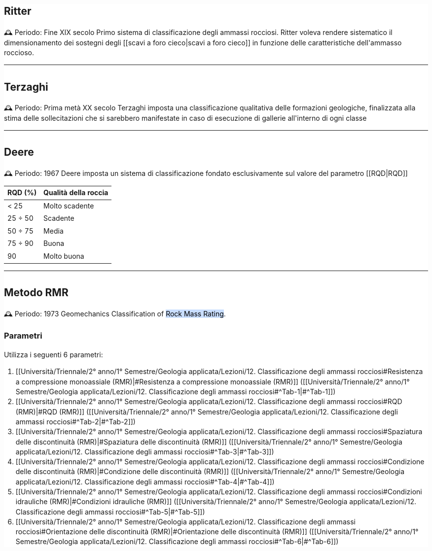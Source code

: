 ## Ritter

🕰 Periodo: Fine XIX secolo
Primo sistema di classificazione degli ammassi rocciosi.
Ritter voleva rendere sistematico il dimensionamento dei sostegni degli [[scavi a foro cieco\|scavi a foro cieco]] in funzione delle caratteristiche dell'ammasso roccioso.
___
## Terzaghi

🕰 Periodo: Prima metà XX secolo
Terzaghi imposta una classificazione qualitativa delle formazioni geologiche, finalizzata alla stima delle sollecitazioni che si sarebbero manifestate in caso di esecuzione di gallerie all'interno di ogni classe
___
## Deere

🕰 Periodo: 1967
Deere imposta un sistema di classificazione fondato esclusivamente sul valore del parametro [[RQD\|RQD]]

 RQD (\%) | Qualità della roccia 
--------------|--------------------
  < 25   |    Molto scadente    
 25 ÷ 50 |       Scadente       
 50 ÷ 75 |        Media        
 75 ÷ 90 |        Buona         
 90   |     Molto buona      

___
## Metodo RMR

🕰 Periodo: 1973
Geomechanics Classification of <mark style="background: #ADCCFFA6;">Rock Mass Rating</mark>.

### Parametri

Utilizza i seguenti 6 parametri:
1. [[Università/Triennale/2° anno/1° Semestre/Geologia applicata/Lezioni/12. Classificazione degli ammassi rocciosi#Resistenza a compressione monoassiale (RMR)\|#Resistenza a compressione monoassiale (RMR)]] ([[Università/Triennale/2° anno/1° Semestre/Geologia applicata/Lezioni/12. Classificazione degli ammassi rocciosi#^Tab-1\|#^Tab-1]])
2. [[Università/Triennale/2° anno/1° Semestre/Geologia applicata/Lezioni/12. Classificazione degli ammassi rocciosi#RQD (RMR)\|#RQD (RMR)]] ([[Università/Triennale/2° anno/1° Semestre/Geologia applicata/Lezioni/12. Classificazione degli ammassi rocciosi#^Tab-2\|#^Tab-2]])
3. [[Università/Triennale/2° anno/1° Semestre/Geologia applicata/Lezioni/12. Classificazione degli ammassi rocciosi#Spaziatura delle discontinuità (RMR)\|#Spaziatura delle discontinuità (RMR)]] ([[Università/Triennale/2° anno/1° Semestre/Geologia applicata/Lezioni/12. Classificazione degli ammassi rocciosi#^Tab-3\|#^Tab-3]])
4. [[Università/Triennale/2° anno/1° Semestre/Geologia applicata/Lezioni/12. Classificazione degli ammassi rocciosi#Condizione delle discontinuità (RMR)\|#Condizione delle discontinuità (RMR)]] ([[Università/Triennale/2° anno/1° Semestre/Geologia applicata/Lezioni/12. Classificazione degli ammassi rocciosi#^Tab-4\|#^Tab-4]])
5. [[Università/Triennale/2° anno/1° Semestre/Geologia applicata/Lezioni/12. Classificazione degli ammassi rocciosi#Condizioni idrauliche (RMR)\|#Condizioni idrauliche (RMR)]] ([[Università/Triennale/2° anno/1° Semestre/Geologia applicata/Lezioni/12. Classificazione degli ammassi rocciosi#^Tab-5\|#^Tab-5]])
6. [[Università/Triennale/2° anno/1° Semestre/Geologia applicata/Lezioni/12. Classificazione degli ammassi rocciosi#Orientazione delle discontinuità (RMR)\|#Orientazione delle discontinuità (RMR)]] ([[Università/Triennale/2° anno/1° Semestre/Geologia applicata/Lezioni/12. Classificazione degli ammassi rocciosi#^Tab-6\|#^Tab-6]])
